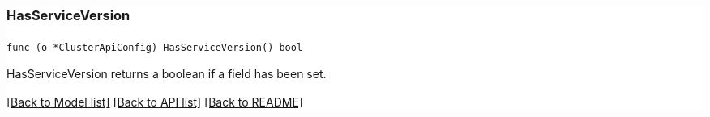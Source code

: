 ### HasServiceVersion

`func (o *ClusterApiConfig) HasServiceVersion() bool`

HasServiceVersion returns a boolean if a field has been set.


[[Back to Model list]](../README.md#documentation-for-models) [[Back to API list]](../README.md#documentation-for-api-endpoints) [[Back to README]](../README.md)


